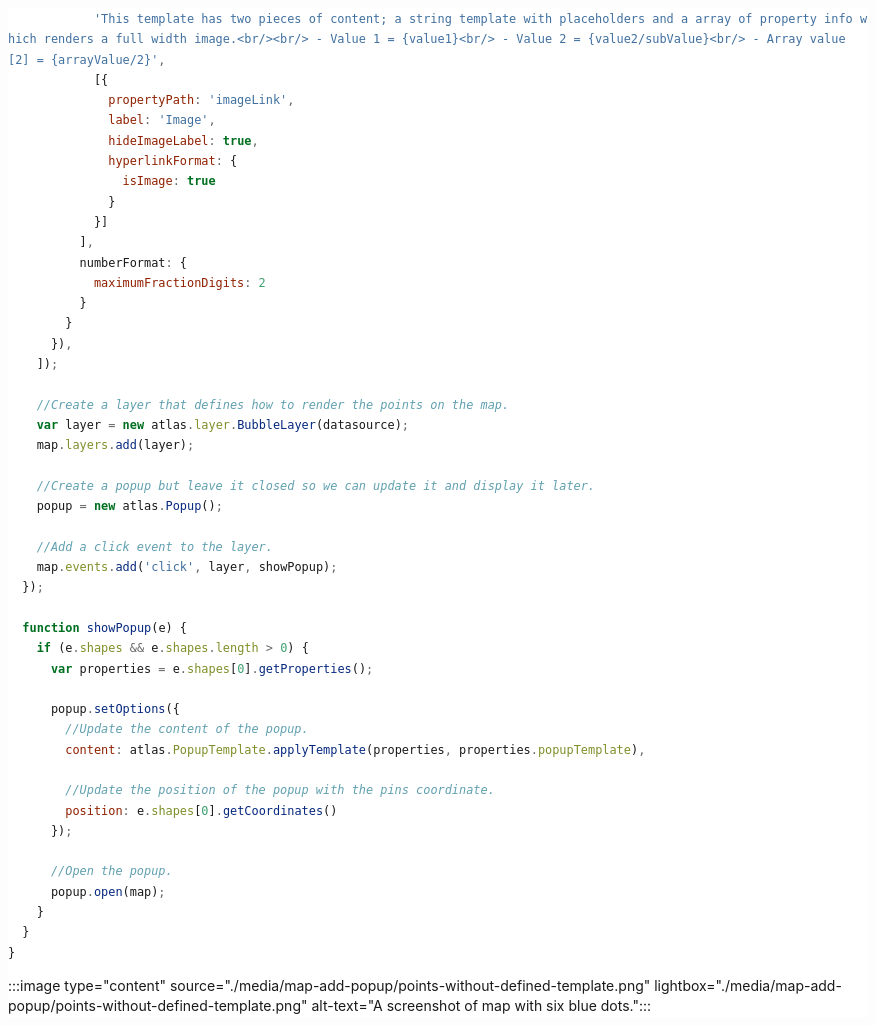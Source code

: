 ```javascript
            'This template has two pieces of content; a string template with placeholders and a array of property info which renders a full width image.<br/><br/> - Value 1 = {value1}<br/> - Value 2 = {value2/subValue}<br/> - Array value [2] = {arrayValue/2}',
            [{
              propertyPath: 'imageLink',
              label: 'Image',
              hideImageLabel: true,
              hyperlinkFormat: {
                isImage: true
              }
            }]
          ],
          numberFormat: {
            maximumFractionDigits: 2
          }
        }
      }),
    ]);

    //Create a layer that defines how to render the points on the map.
    var layer = new atlas.layer.BubbleLayer(datasource);
    map.layers.add(layer);

    //Create a popup but leave it closed so we can update it and display it later.
    popup = new atlas.Popup();

    //Add a click event to the layer.
    map.events.add('click', layer, showPopup);
  });

  function showPopup(e) {
    if (e.shapes && e.shapes.length > 0) {
      var properties = e.shapes[0].getProperties();

      popup.setOptions({
        //Update the content of the popup.
        content: atlas.PopupTemplate.applyTemplate(properties, properties.popupTemplate),

        //Update the position of the popup with the pins coordinate.
        position: e.shapes[0].getCoordinates()
      });

      //Open the popup.
      popup.open(map);
    }
  }
}
```

:::image type="content" source="./media/map-add-popup/points-without-defined-template.png" lightbox="./media/map-add-popup/points-without-defined-template.png" alt-text="A screenshot of map with six blue dots.":::


[Add a line layer]: map-add-line-layer.md
[Add a polygon layer]: map-add-shape.md
[Add a symbol layer]: map-add-pin.md
[Add an HTML marker]: map-add-custom-html.md
[Azure Maps Samples]: https://samples.azuremaps.com
[Customize a popup source code]: https://github.com/Azure-Samples/AzureMapsCodeSamples/blob/main/Samples/Popups/Customize%20a%20popup/Customize%20a%20popup.html
[Customize a popup]: https://samples.azuremaps.com/popups/customize-a-popup
[Number.toLocaleString]: https://developer.mozilla.org/docs/Web/JavaScript/Reference/Global_Objects/Number/toLocaleString
[NumberFormat.format]: https://developer.mozilla.org/docs/Web/JavaScript/Reference/Global_Objects/NumberFormat/format
[Popup class]: /javascript/api/azure-maps-control/atlas.popup
[Popup events source code]: https://github.com/Azure-Samples/AzureMapsCodeSamples/blob/main/Samples/Popups/Popup%20events/Popup%20events.html
[Popup events]: https://samples.azuremaps.com/popups/popup-events
[Popup]: /javascript/api/azure-maps-control/atlas.popup
[PopupOptions]: /javascript/api/azure-maps-control/atlas.popupoptions
[PopupTemplate]: /javascript/api/azure-maps-control/atlas.popuptemplate
[Reuse a popup template source code]: https://github.com/Azure-Samples/AzureMapsCodeSamples/blob/main/Samples/Popups/Reuse%20a%20popup%20template/Reuse%20a%20popup%20template.html
[Reuse a popup template]: https://samples.azuremaps.com/popups/reuse-a-popup-template
[Reusing Popup with Multiple Pins source code]: https://github.com/Azure-Samples/AzureMapsCodeSamples/blob/main/Samples/Popups/Reusing%20Popup%20with%20Multiple%20Pins/Reusing%20Popup%20with%20Multiple%20Pins.html
[Reusing Popup with Multiple Pins]: https://samples.azuremaps.com/popups/reusing-popup-with-multiple-pins